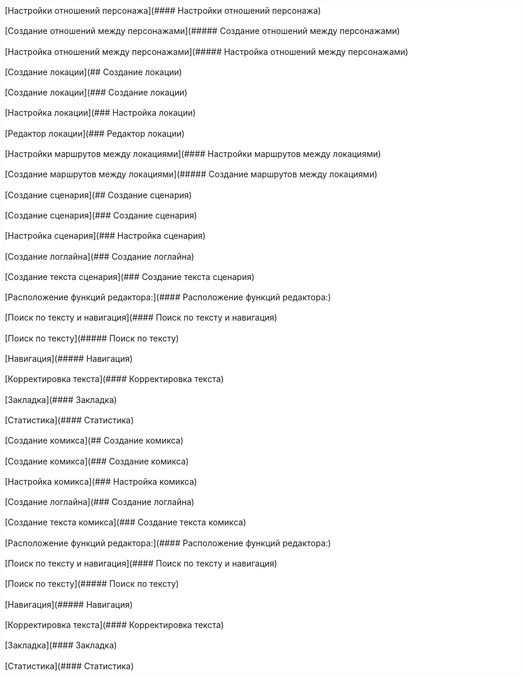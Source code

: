 [Настройки отношений персонажа](#### Настройки отношений персонажа)

[Создание отношений между персонажами](##### Создание отношений между персонажами)

[Настройка отношений между персонажами](##### Настройка отношений между персонажами)

[Создание локации](## Создание локации)

[Создание локации](### Создание локации)

[Настройка локации](### Настройка локации)

[Редактор локации](### Редактор локации)

[Настройки маршрутов между локациями](#### Настройки маршрутов между локациями)

[Создание маршрутов между локациями](##### Создание маршрутов между локациями)

[Создание сценария](## Создание сценария)

[Создание сценария](### Создание сценария)

[Настройка сценария](### Настройка сценария)

[Создание логлайна](### Создание логлайна)

[Создание текста сценария](### Создание текста сценария)

[Расположение функций редактора:](#### Расположение функций редактора:)

[Поиск по тексту и навигация](#### Поиск по тексту и навигация)

[Поиск по тексту](##### Поиск по тексту)

[Навигация](##### Навигация)

[Корректировка текста](#### Корректировка текста)

[Закладка](#### Закладка)

[Статистика](#### Статистика)

[Создание комикса](## Создание комикса)

[Создание комикса](### Создание комикса)

[Настройка комикса](### Настройка комикса)

[Создание логлайна](### Создание логлайна)

[Создание текста комикса](### Создание текста комикса)

[Расположение функций редактора:](#### Расположение функций редактора:)

[Поиск по тексту и навигация](#### Поиск по тексту и навигация)

[Поиск по тексту](##### Поиск по тексту)

[Навигация](##### Навигация)

[Корректировка текста](#### Корректировка текста)

[Закладка](#### Закладка)

[Статистика](#### Статистика)

